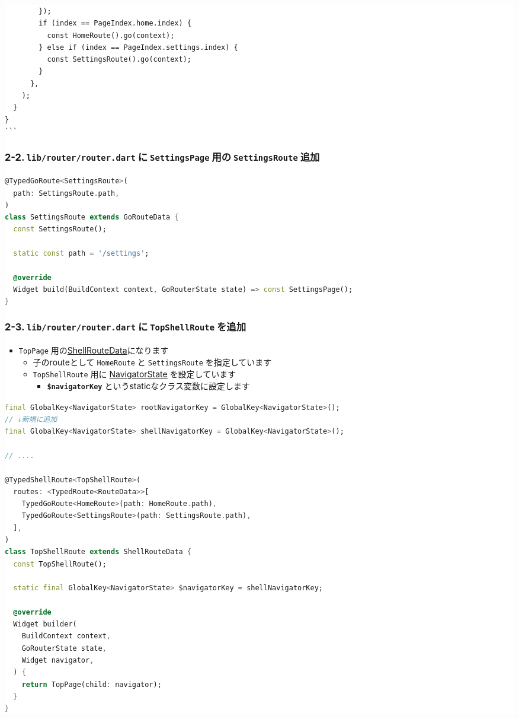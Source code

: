             });
            if (index == PageIndex.home.index) {
              const HomeRoute().go(context);
            } else if (index == PageIndex.settings.index) {
              const SettingsRoute().go(context);
            }
          },
        );
      }
    }
    ```

### 2-2. `lib/router/router.dart` に `SettingsPage` 用の `SettingsRoute` 追加

```dart:lib/router/router.dart
@TypedGoRoute<SettingsRoute>(
  path: SettingsRoute.path,
)
class SettingsRoute extends GoRouteData {
  const SettingsRoute();

  static const path = '/settings';

  @override
  Widget build(BuildContext context, GoRouterState state) => const SettingsPage();
}
```

### 2-3.  `lib/router/router.dart` に `TopShellRoute` を追加

- `TopPage` 用の[ShellRouteData](https://pub.dev/documentation/go_router/latest/go_router/ShellRouteData-class.html)になります
  - 子のrouteとして `HomeRoute` と `SettingsRoute` を指定しています
  - `TopShellRoute` 用に [NavigatorState](https://api.flutter.dev/flutter/widgets/NavigatorState-class.html) を設定しています
    - **`$navigatorKey`** というstaticなクラス変数に設定します

```dart:lib/router/router.dart
final GlobalKey<NavigatorState> rootNavigatorKey = GlobalKey<NavigatorState>();
// ↓新規に追加
final GlobalKey<NavigatorState> shellNavigatorKey = GlobalKey<NavigatorState>();

// ....

@TypedShellRoute<TopShellRoute>(
  routes: <TypedRoute<RouteData>>[
    TypedGoRoute<HomeRoute>(path: HomeRoute.path),
    TypedGoRoute<SettingsRoute>(path: SettingsRoute.path),
  ],
)
class TopShellRoute extends ShellRouteData {
  const TopShellRoute();

  static final GlobalKey<NavigatorState> $navigatorKey = shellNavigatorKey;

  @override
  Widget builder(
    BuildContext context,
    GoRouterState state,
    Widget navigator,
  ) {
    return TopPage(child: navigator);
  }
}
```